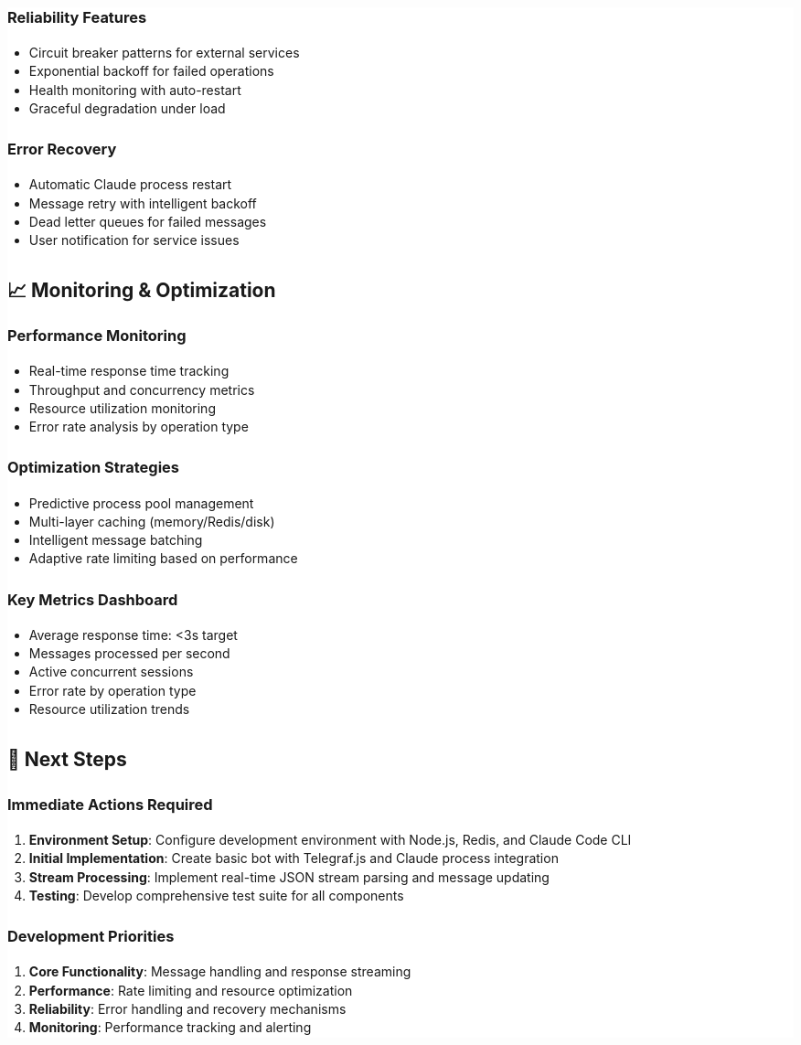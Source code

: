 ### Reliability Features
- Circuit breaker patterns for external services
- Exponential backoff for failed operations
- Health monitoring with auto-restart
- Graceful degradation under load

### Error Recovery
- Automatic Claude process restart
- Message retry with intelligent backoff
- Dead letter queues for failed messages
- User notification for service issues

## 📈 Monitoring & Optimization

### Performance Monitoring
- Real-time response time tracking
- Throughput and concurrency metrics
- Resource utilization monitoring
- Error rate analysis by operation type

### Optimization Strategies
- Predictive process pool management
- Multi-layer caching (memory/Redis/disk)
- Intelligent message batching
- Adaptive rate limiting based on performance

### Key Metrics Dashboard
- Average response time: <3s target
- Messages processed per second
- Active concurrent sessions
- Error rate by operation type
- Resource utilization trends

## 🚦 Next Steps

### Immediate Actions Required
1. **Environment Setup**: Configure development environment with Node.js, Redis, and Claude Code CLI
2. **Initial Implementation**: Create basic bot with Telegraf.js and Claude process integration
3. **Stream Processing**: Implement real-time JSON stream parsing and message updating
4. **Testing**: Develop comprehensive test suite for all components

### Development Priorities
1. **Core Functionality**: Message handling and response streaming
2. **Performance**: Rate limiting and resource optimization
3. **Reliability**: Error handling and recovery mechanisms
4. **Monitoring**: Performance tracking and alerting
